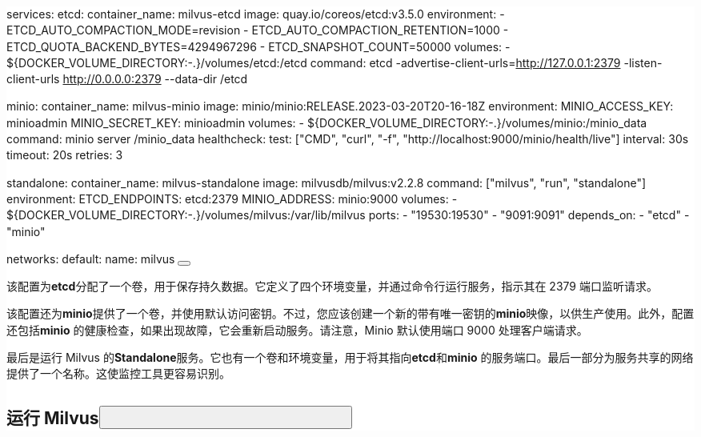 services:
  etcd:
    container_name: milvus-etcd
    image: quay.io/coreos/etcd:v3.5.0
    environment:
      - ETCD_AUTO_COMPACTION_MODE=revision
      - ETCD_AUTO_COMPACTION_RETENTION=1000
      - ETCD_QUOTA_BACKEND_BYTES=4294967296
      - ETCD_SNAPSHOT_COUNT=50000
    volumes:
      - <span class="hljs-variable">${DOCKER_VOLUME_DIRECTORY:-.}</span>/volumes/etcd:/etcd
    <span class="hljs-built_in">command</span>: etcd -advertise-client-urls=http://127.0.0.1:2379 -listen-client-urls http://0.0.0.0:2379 --data-dir /etcd

  minio:
    container_name: milvus-minio
    image: minio/minio:RELEASE.2023-03-20T20-16-18Z
    environment:
      MINIO_ACCESS_KEY: minioadmin
      MINIO_SECRET_KEY: minioadmin
    volumes:
      - <span class="hljs-variable">${DOCKER_VOLUME_DIRECTORY:-.}</span>/volumes/minio:/minio_data
    <span class="hljs-built_in">command</span>: minio server /minio_data
    healthcheck:
      <span class="hljs-built_in">test</span>: [<span class="hljs-string">&quot;CMD&quot;</span>, <span class="hljs-string">&quot;curl&quot;</span>, <span class="hljs-string">&quot;-f&quot;</span>, <span class="hljs-string">&quot;http://localhost:9000/minio/health/live&quot;</span>]
      interval: 30s
      <span class="hljs-built_in">timeout</span>: 20s
      retries: 3

  standalone:
    container_name: milvus-standalone
    image: milvusdb/milvus:v2.2.8
    <span class="hljs-built_in">command</span>: [<span class="hljs-string">&quot;milvus&quot;</span>, <span class="hljs-string">&quot;run&quot;</span>, <span class="hljs-string">&quot;standalone&quot;</span>]
    environment:
      ETCD_ENDPOINTS: etcd:2379
      MINIO_ADDRESS: minio:9000
    volumes:
      - <span class="hljs-variable">${DOCKER_VOLUME_DIRECTORY:-.}</span>/volumes/milvus:/var/lib/milvus
    ports:
      - <span class="hljs-string">&quot;19530:19530&quot;</span>
      - <span class="hljs-string">&quot;9091:9091&quot;</span>
    depends_on:
      - <span class="hljs-string">&quot;etcd&quot;</span>
      - <span class="hljs-string">&quot;minio&quot;</span>

networks:
  default:
    name: milvus
<button class="copy-code-btn"></button></code></pre>
<p>该配置为<strong>etcd</strong>分配了一个卷，用于保存持久数据。它定义了四个环境变量，并通过命令行运行服务，指示其在 2379 端口监听请求。</p>
<p>该配置还为<strong>minio</strong>提供了一个卷，并使用默认访问密钥。不过，您应该创建一个新的带有唯一密钥的<strong>minio</strong>映像，以供生产使用。此外，配置还包括<strong>minio</strong> 的健康检查，如果出现故障，它会重新启动服务。请注意，Minio 默认使用端口 9000 处理客户端请求。</p>
<p>最后是运行 Milvus 的<strong>Standalone</strong>服务。它也有一个卷和环境变量，用于将其指向<strong>etcd</strong>和<strong>minio</strong> 的服务端口。最后一部分为服务共享的网络提供了一个名称。这使监控工具更容易识别。</p>
<h2 id="Running-Milvus" class="common-anchor-header">运行 Milvus<button data-href="#Running-Milvus" class="anchor-icon" translate="no">
      <svg translate="no"
        aria-hidden="true"
        focusable="false"
        height="20"
        version="1.1"